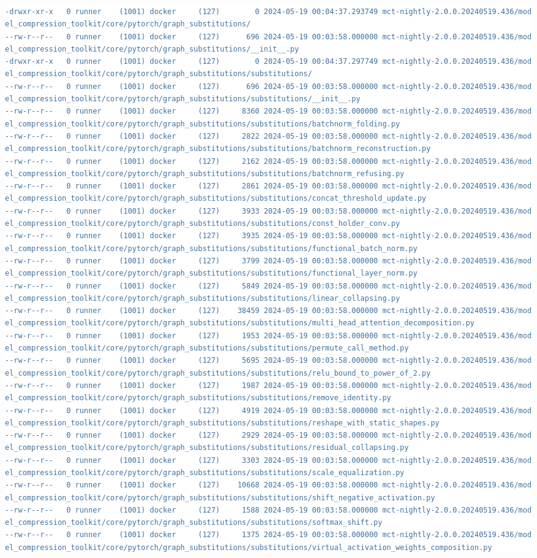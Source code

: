 ```diff
-drwxr-xr-x   0 runner    (1001) docker     (127)        0 2024-05-19 00:04:37.293749 mct-nightly-2.0.0.20240519.436/model_compression_toolkit/core/pytorch/graph_substitutions/
--rw-r--r--   0 runner    (1001) docker     (127)      696 2024-05-19 00:03:58.000000 mct-nightly-2.0.0.20240519.436/model_compression_toolkit/core/pytorch/graph_substitutions/__init__.py
-drwxr-xr-x   0 runner    (1001) docker     (127)        0 2024-05-19 00:04:37.297749 mct-nightly-2.0.0.20240519.436/model_compression_toolkit/core/pytorch/graph_substitutions/substitutions/
--rw-r--r--   0 runner    (1001) docker     (127)      696 2024-05-19 00:03:58.000000 mct-nightly-2.0.0.20240519.436/model_compression_toolkit/core/pytorch/graph_substitutions/substitutions/__init__.py
--rw-r--r--   0 runner    (1001) docker     (127)     8360 2024-05-19 00:03:58.000000 mct-nightly-2.0.0.20240519.436/model_compression_toolkit/core/pytorch/graph_substitutions/substitutions/batchnorm_folding.py
--rw-r--r--   0 runner    (1001) docker     (127)     2822 2024-05-19 00:03:58.000000 mct-nightly-2.0.0.20240519.436/model_compression_toolkit/core/pytorch/graph_substitutions/substitutions/batchnorm_reconstruction.py
--rw-r--r--   0 runner    (1001) docker     (127)     2162 2024-05-19 00:03:58.000000 mct-nightly-2.0.0.20240519.436/model_compression_toolkit/core/pytorch/graph_substitutions/substitutions/batchnorm_refusing.py
--rw-r--r--   0 runner    (1001) docker     (127)     2861 2024-05-19 00:03:58.000000 mct-nightly-2.0.0.20240519.436/model_compression_toolkit/core/pytorch/graph_substitutions/substitutions/concat_threshold_update.py
--rw-r--r--   0 runner    (1001) docker     (127)     3933 2024-05-19 00:03:58.000000 mct-nightly-2.0.0.20240519.436/model_compression_toolkit/core/pytorch/graph_substitutions/substitutions/const_holder_conv.py
--rw-r--r--   0 runner    (1001) docker     (127)     3935 2024-05-19 00:03:58.000000 mct-nightly-2.0.0.20240519.436/model_compression_toolkit/core/pytorch/graph_substitutions/substitutions/functional_batch_norm.py
--rw-r--r--   0 runner    (1001) docker     (127)     3799 2024-05-19 00:03:58.000000 mct-nightly-2.0.0.20240519.436/model_compression_toolkit/core/pytorch/graph_substitutions/substitutions/functional_layer_norm.py
--rw-r--r--   0 runner    (1001) docker     (127)     5849 2024-05-19 00:03:58.000000 mct-nightly-2.0.0.20240519.436/model_compression_toolkit/core/pytorch/graph_substitutions/substitutions/linear_collapsing.py
--rw-r--r--   0 runner    (1001) docker     (127)    38459 2024-05-19 00:03:58.000000 mct-nightly-2.0.0.20240519.436/model_compression_toolkit/core/pytorch/graph_substitutions/substitutions/multi_head_attention_decomposition.py
--rw-r--r--   0 runner    (1001) docker     (127)     1953 2024-05-19 00:03:58.000000 mct-nightly-2.0.0.20240519.436/model_compression_toolkit/core/pytorch/graph_substitutions/substitutions/permute_call_method.py
--rw-r--r--   0 runner    (1001) docker     (127)     5695 2024-05-19 00:03:58.000000 mct-nightly-2.0.0.20240519.436/model_compression_toolkit/core/pytorch/graph_substitutions/substitutions/relu_bound_to_power_of_2.py
--rw-r--r--   0 runner    (1001) docker     (127)     1987 2024-05-19 00:03:58.000000 mct-nightly-2.0.0.20240519.436/model_compression_toolkit/core/pytorch/graph_substitutions/substitutions/remove_identity.py
--rw-r--r--   0 runner    (1001) docker     (127)     4919 2024-05-19 00:03:58.000000 mct-nightly-2.0.0.20240519.436/model_compression_toolkit/core/pytorch/graph_substitutions/substitutions/reshape_with_static_shapes.py
--rw-r--r--   0 runner    (1001) docker     (127)     2929 2024-05-19 00:03:58.000000 mct-nightly-2.0.0.20240519.436/model_compression_toolkit/core/pytorch/graph_substitutions/substitutions/residual_collapsing.py
--rw-r--r--   0 runner    (1001) docker     (127)     3303 2024-05-19 00:03:58.000000 mct-nightly-2.0.0.20240519.436/model_compression_toolkit/core/pytorch/graph_substitutions/substitutions/scale_equalization.py
--rw-r--r--   0 runner    (1001) docker     (127)    10668 2024-05-19 00:03:58.000000 mct-nightly-2.0.0.20240519.436/model_compression_toolkit/core/pytorch/graph_substitutions/substitutions/shift_negative_activation.py
--rw-r--r--   0 runner    (1001) docker     (127)     1588 2024-05-19 00:03:58.000000 mct-nightly-2.0.0.20240519.436/model_compression_toolkit/core/pytorch/graph_substitutions/substitutions/softmax_shift.py
--rw-r--r--   0 runner    (1001) docker     (127)     1375 2024-05-19 00:03:58.000000 mct-nightly-2.0.0.20240519.436/model_compression_toolkit/core/pytorch/graph_substitutions/substitutions/virtual_activation_weights_composition.py
```